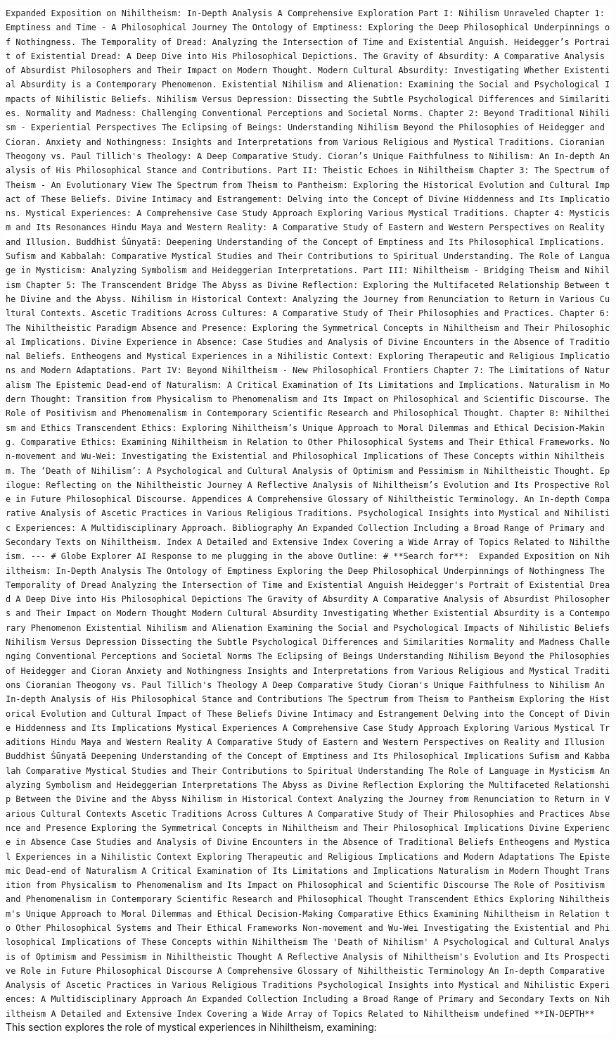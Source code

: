 ``` Expanded Exposition on Nihiltheism: In-Depth Analysis A Comprehensive Exploration Part I: Nihilism Unraveled Chapter 1: Emptiness and Time - A Philosophical Journey The Ontology of Emptiness: Exploring the Deep Philosophical Underpinnings of Nothingness. The Temporality of Dread: Analyzing the Intersection of Time and Existential Anguish. Heidegger’s Portrait of Existential Dread: A Deep Dive into His Philosophical Depictions. The Gravity of Absurdity: A Comparative Analysis of Absurdist Philosophers and Their Impact on Modern Thought. Modern Cultural Absurdity: Investigating Whether Existential Absurdity is a Contemporary Phenomenon. Existential Nihilism and Alienation: Examining the Social and Psychological Impacts of Nihilistic Beliefs. Nihilism Versus Depression: Dissecting the Subtle Psychological Differences and Similarities. Normality and Madness: Challenging Conventional Perceptions and Societal Norms. Chapter 2: Beyond Traditional Nihilism - Experiential Perspectives The Eclipsing of Beings: Understanding Nihilism Beyond the Philosophies of Heidegger and Cioran. Anxiety and Nothingness: Insights and Interpretations from Various Religious and Mystical Traditions. Cioranian Theogony vs. Paul Tillich's Theology: A Deep Comparative Study. Cioran’s Unique Faithfulness to Nihilism: An In-depth Analysis of His Philosophical Stance and Contributions. Part II: Theistic Echoes in Nihiltheism Chapter 3: The Spectrum of Theism - An Evolutionary View The Spectrum from Theism to Pantheism: Exploring the Historical Evolution and Cultural Impact of These Beliefs. Divine Intimacy and Estrangement: Delving into the Concept of Divine Hiddenness and Its Implications. Mystical Experiences: A Comprehensive Case Study Approach Exploring Various Mystical Traditions. Chapter 4: Mysticism and Its Resonances Hindu Maya and Western Reality: A Comparative Study of Eastern and Western Perspectives on Reality and Illusion. Buddhist Śūnyatā: Deepening Understanding of the Concept of Emptiness and Its Philosophical Implications. Sufism and Kabbalah: Comparative Mystical Studies and Their Contributions to Spiritual Understanding. The Role of Language in Mysticism: Analyzing Symbolism and Heideggerian Interpretations. Part III: Nihiltheism - Bridging Theism and Nihilism Chapter 5: The Transcendent Bridge The Abyss as Divine Reflection: Exploring the Multifaceted Relationship Between the Divine and the Abyss. Nihilism in Historical Context: Analyzing the Journey from Renunciation to Return in Various Cultural Contexts. Ascetic Traditions Across Cultures: A Comparative Study of Their Philosophies and Practices. Chapter 6: The Nihiltheistic Paradigm Absence and Presence: Exploring the Symmetrical Concepts in Nihiltheism and Their Philosophical Implications. Divine Experience in Absence: Case Studies and Analysis of Divine Encounters in the Absence of Traditional Beliefs. Entheogens and Mystical Experiences in a Nihilistic Context: Exploring Therapeutic and Religious Implications and Modern Adaptations. Part IV: Beyond Nihiltheism - New Philosophical Frontiers Chapter 7: The Limitations of Naturalism The Epistemic Dead-end of Naturalism: A Critical Examination of Its Limitations and Implications. Naturalism in Modern Thought: Transition from Physicalism to Phenomenalism and Its Impact on Philosophical and Scientific Discourse. The Role of Positivism and Phenomenalism in Contemporary Scientific Research and Philosophical Thought. Chapter 8: Nihiltheism and Ethics Transcendent Ethics: Exploring Nihiltheism’s Unique Approach to Moral Dilemmas and Ethical Decision-Making. Comparative Ethics: Examining Nihiltheism in Relation to Other Philosophical Systems and Their Ethical Frameworks. Non-movement and Wu-Wei: Investigating the Existential and Philosophical Implications of These Concepts within Nihiltheism. The ‘Death of Nihilism’: A Psychological and Cultural Analysis of Optimism and Pessimism in Nihiltheistic Thought. Epilogue: Reflecting on the Nihiltheistic Journey A Reflective Analysis of Nihiltheism’s Evolution and Its Prospective Role in Future Philosophical Discourse. Appendices A Comprehensive Glossary of Nihiltheistic Terminology. An In-depth Comparative Analysis of Ascetic Practices in Various Religious Traditions. Psychological Insights into Mystical and Nihilistic Experiences: A Multidisciplinary Approach. Bibliography An Expanded Collection Including a Broad Range of Primary and Secondary Texts on Nihiltheism. Index A Detailed and Extensive Index Covering a Wide Array of Topics Related to Nihiltheism. --- # Globe Explorer AI Response to me plugging in the above Outline: # **Search for**:  Expanded Exposition on Nihiltheism: In-Depth Analysis The Ontology of Emptiness Exploring the Deep Philosophical Underpinnings of Nothingness The Temporality of Dread Analyzing the Intersection of Time and Existential Anguish Heidegger's Portrait of Existential Dread A Deep Dive into His Philosophical Depictions The Gravity of Absurdity A Comparative Analysis of Absurdist Philosophers and Their Impact on Modern Thought Modern Cultural Absurdity Investigating Whether Existential Absurdity is a Contemporary Phenomenon Existential Nihilism and Alienation Examining the Social and Psychological Impacts of Nihilistic Beliefs Nihilism Versus Depression Dissecting the Subtle Psychological Differences and Similarities Normality and Madness Challenging Conventional Perceptions and Societal Norms The Eclipsing of Beings Understanding Nihilism Beyond the Philosophies of Heidegger and Cioran Anxiety and Nothingness Insights and Interpretations from Various Religious and Mystical Traditions Cioranian Theogony vs. Paul Tillich's Theology A Deep Comparative Study Cioran's Unique Faithfulness to Nihilism An In-depth Analysis of His Philosophical Stance and Contributions The Spectrum from Theism to Pantheism Exploring the Historical Evolution and Cultural Impact of These Beliefs Divine Intimacy and Estrangement Delving into the Concept of Divine Hiddenness and Its Implications Mystical Experiences A Comprehensive Case Study Approach Exploring Various Mystical Traditions Hindu Maya and Western Reality A Comparative Study of Eastern and Western Perspectives on Reality and Illusion Buddhist Śūnyatā Deepening Understanding of the Concept of Emptiness and Its Philosophical Implications Sufism and Kabbalah Comparative Mystical Studies and Their Contributions to Spiritual Understanding The Role of Language in Mysticism Analyzing Symbolism and Heideggerian Interpretations The Abyss as Divine Reflection Exploring the Multifaceted Relationship Between the Divine and the Abyss Nihilism in Historical Context Analyzing the Journey from Renunciation to Return in Various Cultural Contexts Ascetic Traditions Across Cultures A Comparative Study of Their Philosophies and Practices Absence and Presence Exploring the Symmetrical Concepts in Nihiltheism and Their Philosophical Implications Divine Experience in Absence Case Studies and Analysis of Divine Encounters in the Absence of Traditional Beliefs Entheogens and Mystical Experiences in a Nihilistic Context Exploring Therapeutic and Religious Implications and Modern Adaptations The Epistemic Dead-end of Naturalism A Critical Examination of Its Limitations and Implications Naturalism in Modern Thought Transition from Physicalism to Phenomenalism and Its Impact on Philosophical and Scientific Discourse The Role of Positivism and Phenomenalism in Contemporary Scientific Research and Philosophical Thought Transcendent Ethics Exploring Nihiltheism's Unique Approach to Moral Dilemmas and Ethical Decision-Making Comparative Ethics Examining Nihiltheism in Relation to Other Philosophical Systems and Their Ethical Frameworks Non-movement and Wu-Wei Investigating the Existential and Philosophical Implications of These Concepts within Nihiltheism The 'Death of Nihilism' A Psychological and Cultural Analysis of Optimism and Pessimism in Nihiltheistic Thought A Reflective Analysis of Nihiltheism's Evolution and Its Prospective Role in Future Philosophical Discourse A Comprehensive Glossary of Nihiltheistic Terminology An In-depth Comparative Analysis of Ascetic Practices in Various Religious Traditions Psychological Insights into Mystical and Nihilistic Experiences: A Multidisciplinary Approach An Expanded Collection Including a Broad Range of Primary and Secondary Texts on Nihiltheism A Detailed and Extensive Index Covering a Wide Array of Topics Related to Nihiltheism undefined **IN-DEPTH** ```
This section explores the role of mystical experiences in Nihiltheism, examining:
```